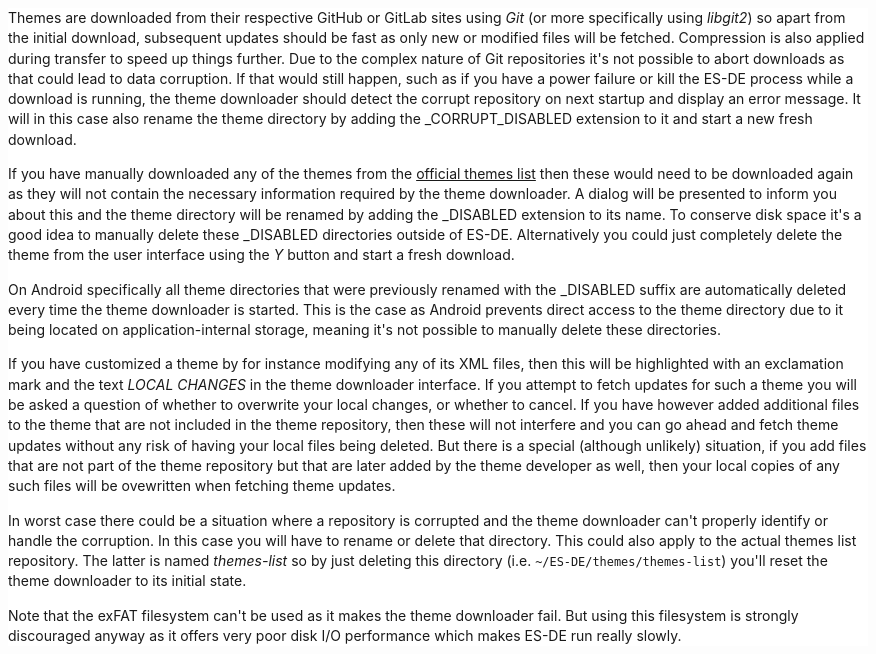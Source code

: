 Themes are downloaded from their respective GitHub or GitLab sites using _Git_ (or more specifically using _libgit2_) so apart from the initial download, subsequent updates should be fast as only new or modified files will be fetched. Compression is also applied during transfer to speed up things further. Due to the complex nature of Git repositories it's not possible to abort downloads as that could lead to data corruption. If that would still happen, such as if you have a power failure or kill the ES-DE process while a download is running, the theme downloader should detect the corrupt repository on next startup and display an error message. It will in this case also rename the theme directory by adding the _CORRUPT_DISABLED extension to it and start a new fresh download.

If you have manually downloaded any of the themes from the [official themes list](https://gitlab.com/es-de/themes/themes-list) then these would need to be downloaded again as they will not contain the necessary information required by the theme downloader. A dialog will be presented to inform you about this and the theme directory will be renamed by adding the _DISABLED extension to its name. To conserve disk space it's a good idea to manually delete these _DISABLED directories outside of ES-DE. Alternatively you could just completely delete the theme from the user interface using the _Y_ button and start a fresh download.

On Android specifically all theme directories that were previously renamed with the _DISABLED suffix are automatically deleted every time the theme downloader is started. This is the case as Android prevents direct access to the theme directory due to it being located on application-internal storage, meaning it's not possible to manually delete these directories.

If you have customized a theme by for instance modifying any of its XML files, then this will be highlighted with an exclamation mark and the text _LOCAL CHANGES_ in the theme downloader interface. If you attempt to fetch updates for such a theme you will be asked a question of whether to overwrite your local changes, or whether to cancel. If you have however added additional files to the theme that are not included in the theme repository, then these will not interfere and you can go ahead and fetch theme updates without any risk of having your local files being deleted. But there is a special (although unlikely) situation, if you add files that are not part of the theme repository but that are later added by the theme developer as well, then your local copies of any such files will be ovewritten when fetching theme updates.

In worst case there could be a situation where a repository is corrupted and the theme downloader can't properly identify or handle the corruption. In this case you will have to rename or delete that directory. This could also apply to the actual themes list repository. The latter is named _themes-list_ so by just deleting this directory (i.e. `~/ES-DE/themes/themes-list`) you'll reset the theme downloader to its initial state.

Note that the exFAT filesystem can't be used as it makes the theme downloader fail. But using this filesystem is strongly discouraged anyway as it offers very poor disk I/O performance which makes ES-DE run really slowly.

